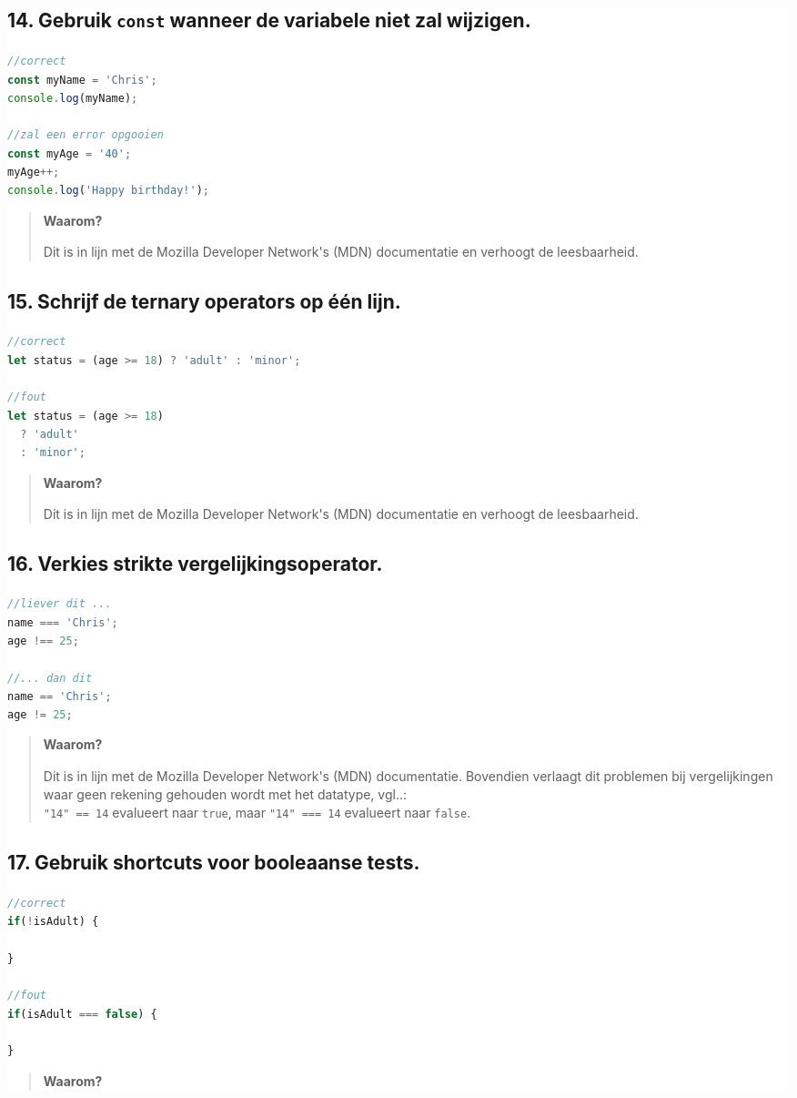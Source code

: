 ## 14. Gebruik `const` wanneer de variabele niet zal wijzigen.
```javascript
//correct
const myName = 'Chris';
console.log(myName);

//zal een error opgooien
const myAge = '40';
myAge++;
console.log('Happy birthday!');
```
> **Waarom?**
>
> Dit is in lijn met de Mozilla Developer Network's (MDN) documentatie en verhoogt de leesbaarheid.

## 15. Schrijf de ternary operators op één lijn.
```javascript
//correct
let status = (age >= 18) ? 'adult' : 'minor';

//fout
let status = (age >= 18)
  ? 'adult'
  : 'minor';
```
> **Waarom?**
>
> Dit is in lijn met de Mozilla Developer Network's (MDN) documentatie en verhoogt de leesbaarheid.

## 16. Verkies strikte vergelijkingsoperator.
```javascript
//liever dit ...
name === 'Chris';
age !== 25;

//... dan dit
name == 'Chris';
age != 25;

```
> **Waarom?**
>
> Dit is in lijn met de Mozilla Developer Network's (MDN) documentatie. Bovendien verlaagt dit problemen bij vergelijkingen waar geen rekening gehouden wordt met het datatype, vgl..: <br> `"14" == 14` evalueert naar `true`, maar `"14" === 14` evalueert naar `false`.

## 17. Gebruik shortcuts voor booleaanse tests.
```javascript
//correct
if(!isAdult) {

}

//fout
if(isAdult === false) {

}

```
> **Waarom?**
>